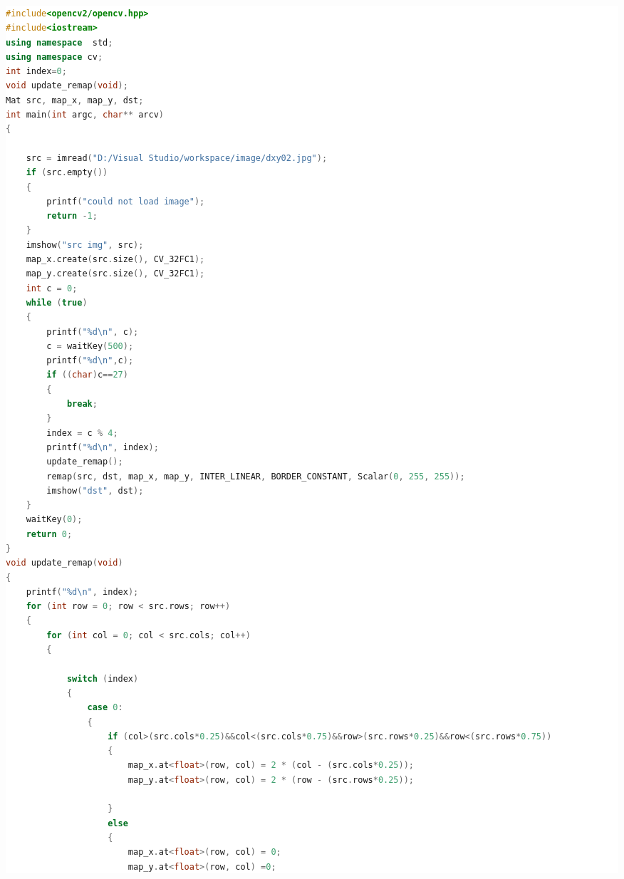

```c++
#include<opencv2/opencv.hpp>
#include<iostream>
using namespace  std;
using namespace cv;
int index=0;
void update_remap(void);
Mat src, map_x, map_y, dst;
int main(int argc, char** arcv)
{

	src = imread("D:/Visual Studio/workspace/image/dxy02.jpg");
	if (src.empty())
	{
		printf("could not load image");
		return -1;
	}
	imshow("src img", src);
	map_x.create(src.size(), CV_32FC1);
	map_y.create(src.size(), CV_32FC1);
	int c = 0;
	while (true)
	{
		printf("%d\n", c);
		c = waitKey(500);
		printf("%d\n",c);
		if ((char)c==27)
		{
			break;
		}
		index = c % 4;
		printf("%d\n", index);
		update_remap();
		remap(src, dst, map_x, map_y, INTER_LINEAR, BORDER_CONSTANT, Scalar(0, 255, 255));
		imshow("dst", dst);
	}
	waitKey(0);
	return 0;
}
void update_remap(void)
{
	printf("%d\n", index);
	for (int row = 0; row < src.rows; row++)
	{
		for (int col = 0; col < src.cols; col++)
		{
			
			switch (index)
			{
				case 0:
				{
					if (col>(src.cols*0.25)&&col<(src.cols*0.75)&&row>(src.rows*0.25)&&row<(src.rows*0.75))
					{
						map_x.at<float>(row, col) = 2 * (col - (src.cols*0.25));
						map_y.at<float>(row, col) = 2 * (row - (src.rows*0.25));

					}
					else
					{
						map_x.at<float>(row, col) = 0;
						map_y.at<float>(row, col) =0;

```